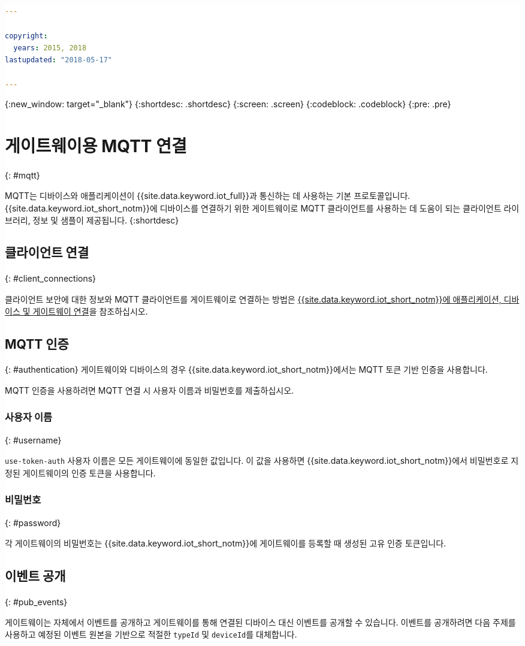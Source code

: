 ```yaml
---

copyright:
  years: 2015, 2018
lastupdated: "2018-05-17"

---
```


{:new_window: target="_blank"}
{:shortdesc: .shortdesc}
{:screen: .screen}
{:codeblock: .codeblock}
{:pre: .pre}


# 게이트웨이용 MQTT 연결
{: #mqtt}

MQTT는 디바이스와 애플리케이션이 {{site.data.keyword.iot_full}}과 통신하는 데 사용하는 기본 프로토콜입니다. {{site.data.keyword.iot_short_notm}}에 디바이스를 연결하기 위한 게이트웨이로 MQTT 클라이언트를 사용하는 데 도움이 되는 클라이언트 라이브러리, 정보 및 샘플이 제공됩니다.
{:shortdesc}

## 클라이언트 연결
{: #client_connections}

클라이언트 보안에 대한 정보와 MQTT 클라이언트를 게이트웨이로 연결하는 방법은 [{{site.data.keyword.iot_short_notm}}에 애플리케이션, 디바이스 및 게이트웨이 연결](../reference/security/connect_devices_apps_gw.html)을 참조하십시오.

## MQTT 인증
{: #authentication}
게이트웨이와 디바이스의 경우 {{site.data.keyword.iot_short_notm}}에서는 MQTT 토큰 기반 인증을 사용합니다.

MQTT 인증을 사용하려면 MQTT 연결 시 사용자 이름과 비밀번호를 제출하십시오.

### 사용자 이름
{: #username}

``use-token-auth`` 사용자 이름은 모든 게이트웨이에 동일한 값입니다. 이 값을 사용하면 {{site.data.keyword.iot_short_notm}}에서 비밀번호로 지정된 게이트웨이의 인증 토큰을 사용합니다.

### 비밀번호
{: #password}

각 게이트웨이의 비밀번호는 {{site.data.keyword.iot_short_notm}}에 게이트웨이를 등록할 때 생성된 고유 인증 토큰입니다.

## 이벤트 공개
{: #pub_events}

게이트웨이는 자체에서 이벤트를 공개하고 게이트웨이를 통해 연결된 디바이스 대신 이벤트를 공개할 수 있습니다. 이벤트를 공개하려면 다음 주제를 사용하고 예정된 이벤트 원본을 기반으로 적절한 `typeId` 및 `deviceId`를 대체합니다.
